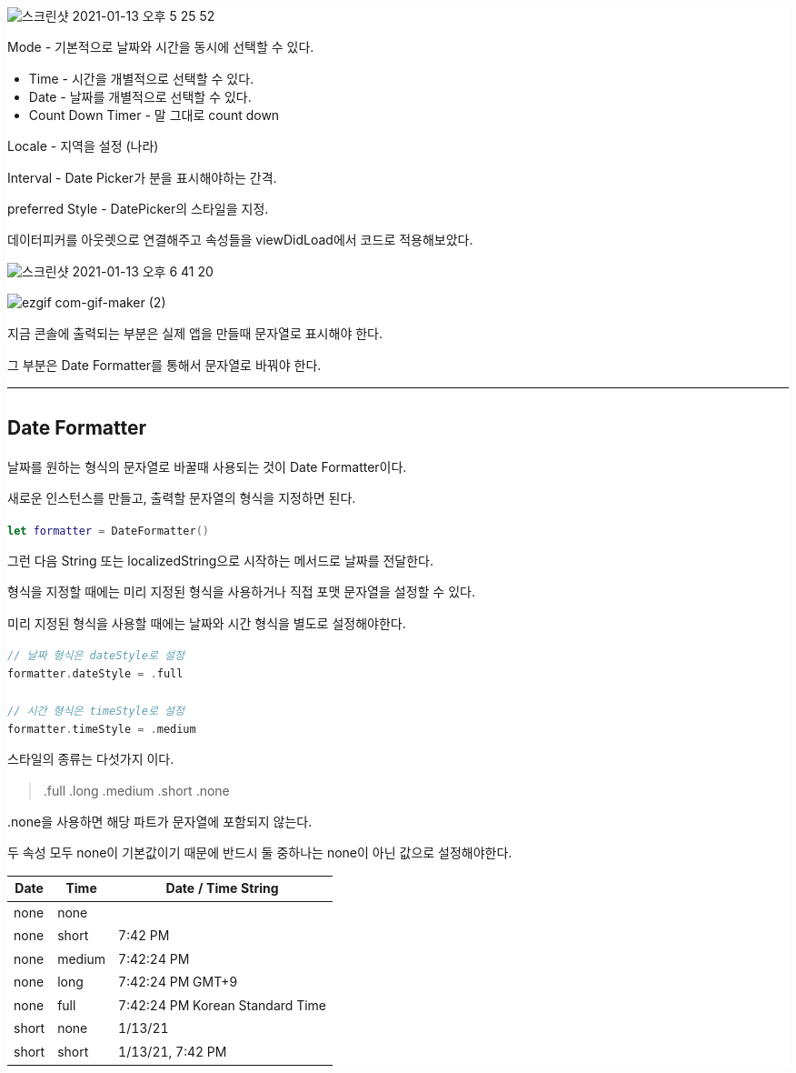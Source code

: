 <img width="256" alt="스크린샷 2021-01-13 오후 5 25 52" src="https://user-images.githubusercontent.com/70311145/104425799-73390600-55c4-11eb-9046-80e66fdefbb8.png">

Mode - 기본적으로 날짜와 시간을 동시에 선택할 수 있다.

- Time - 시간을 개별적으로 선택할 수 있다.
- Date - 날짜를 개별적으로 선택할 수 있다.
- Count Down Timer - 말 그대로 count down

Locale - 지역을 설정 (나라)

Interval - Date Picker가 분을 표시해야하는 간격.

preferred Style - DatePicker의 스타일을 지정.

데이터피커를 아웃렛으로 연결해주고 속성들을 viewDidLoad에서 코드로 적용해보았다.

<img width="685" alt="스크린샷 2021-01-13 오후 6 41 20" src="https://user-images.githubusercontent.com/70311145/104434769-f6f7f000-55ce-11eb-9542-73c77e4bced2.png">

![ezgif com-gif-maker (2)](https://user-images.githubusercontent.com/70311145/104435156-67067600-55cf-11eb-8f57-407d83951012.gif)

지금 콘솔에 출력되는 부분은 실제 앱을 만들때 문자열로 표시해야 한다.

그 부분은 Date Formatter를 통해서 문자열로 바꿔야 한다.

---

## Date Formatter

날짜를 원하는 형식의 문자열로 바꿀때 사용되는 것이 Date Formatter이다.

새로운 인스턴스를 만들고, 출력할 문자열의 형식을 지정하면 된다.

```swift
let formatter = DateFormatter()
```

그런 다음 String 또는 localizedString으로 시작하는 메서드로 날짜를 전달한다.

형식을 지정할 때에는 미리 지정된 형식을 사용하거나 직접 포맷 문자열을 설정할 수 있다.

미리 지정된 형식을 사용할 때에는 날짜와 시간 형식을 별도로 설정해야한다.

```swift
// 날짜 형식은 dateStyle로 설정
formatter.dateStyle = .full

// 시간 형식은 timeStyle로 설정
formatter.timeStyle = .medium
```

스타일의 종류는 다섯가지 이다.

> .full .long .medium .short .none

.none을 사용하면 해당 파트가 문자열에 포함되지 않는다.

두 속성 모두 none이 기본값이기 때문에 반드시 둘 중하나는 none이 아닌 값으로 설정해야한다.

| Date   | Time   | Date / Time String                                             |
| ------ | ------ | -------------------------------------------------------------- |
| none   | none   |                                                                |
| none   | short  | 7:42 PM                                                        |
| none   | medium | 7:42:24 PM                                                     |
| none   | long   | 7:42:24 PM GMT+9                                               |
| none   | full   | 7:42:24 PM Korean Standard Time                                |
| short  | none   | 1/13/21                                                        |
| short  | short  | 1/13/21, 7:42 PM                                               |